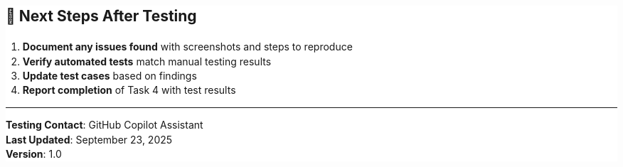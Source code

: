 
## 🚀 Next Steps After Testing

1. **Document any issues found** with screenshots and steps to reproduce
2. **Verify automated tests** match manual testing results
3. **Update test cases** based on findings
4. **Report completion** of Task 4 with test results

---

**Testing Contact**: GitHub Copilot Assistant  
**Last Updated**: September 23, 2025  
**Version**: 1.0
